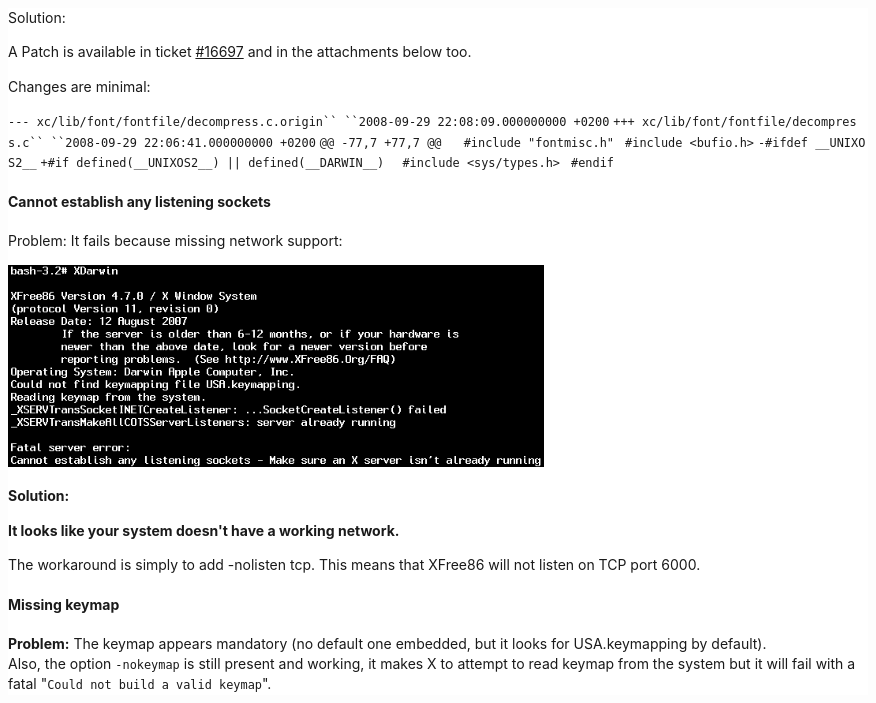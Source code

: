 Solution:

A Patch is available in ticket [#16697](https://trac.macports.org/ticket/16697) and in the attachments below too.
 
Changes are minimal:
<span style="color:rgb(0,0,0);font-family:arial;font-size:13px">
 </span>
 
`--- xc/lib/font/fontfile/decompress.c.origin`` ``2008-09-29 22:08:09.000000000 +0200`
`+++ xc/lib/font/fontfile/decompress.c`` ``2008-09-29 22:06:41.000000000 +0200`
`@@ -77,7 +77,7 @@`
` `
` #include "fontmisc.h"`
` #include <bufio.h>`
`-#ifdef __UNIXOS2__`
`+#if defined(__UNIXOS2__) || defined(__DARWIN__) `
` #include <sys/types.h>`
` #endif`


 
#### Cannot establish any listening sockets
Problem:
It fails because missing network support:


![](/img/developers/xorg/XFree86%204.7.0%20on%20puredarwin.png)


**Solution:**

**It looks like your system doesn't have a working network.**

The workaround is simply to add -nolisten tcp.
This means that XFree86 will not listen on TCP port 6000. 

#### Missing keymap
**Problem:**
The keymap appears mandatory (no default one embedded, but it looks for USA.keymapping by default).
Also, the option `-nokeymap` is still present and working, it makes X to attempt to read keymap from the system but it will fail with a fatal "`Could not build a valid keymap`".






